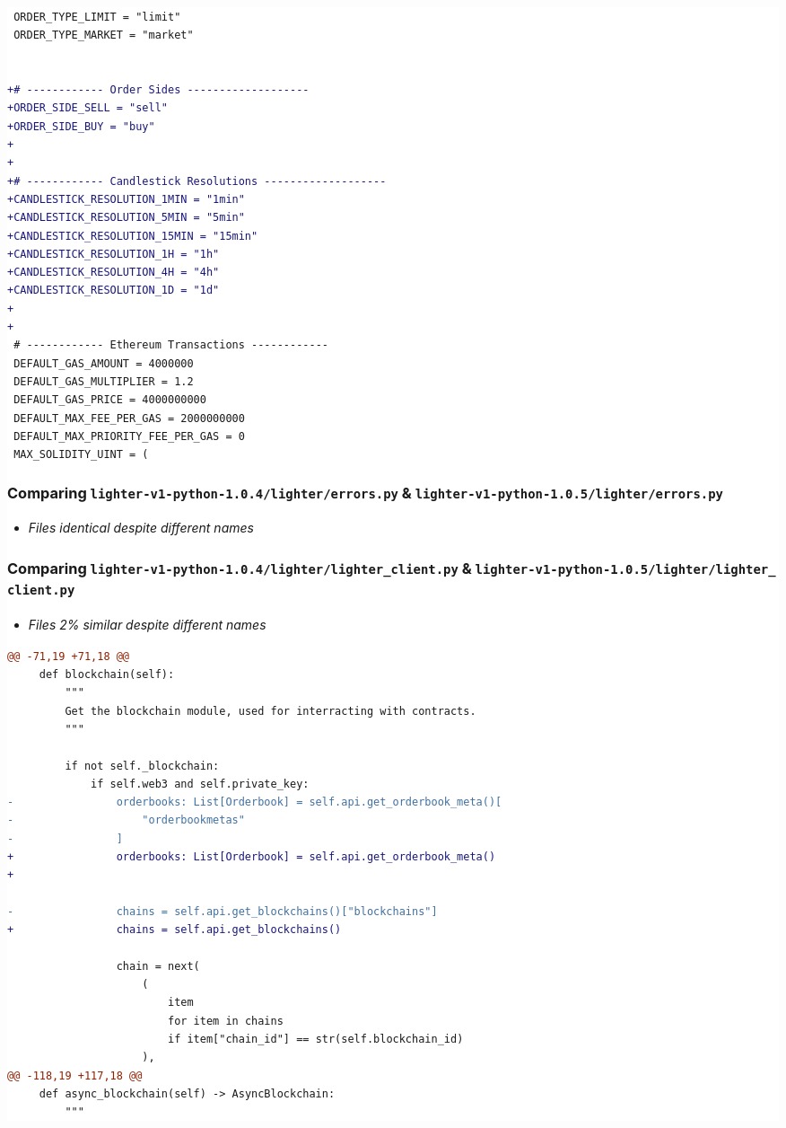 ```diff
 ORDER_TYPE_LIMIT = "limit"
 ORDER_TYPE_MARKET = "market"
 
 
+# ------------ Order Sides -------------------
+ORDER_SIDE_SELL = "sell"
+ORDER_SIDE_BUY = "buy"
+
+
+# ------------ Candlestick Resolutions -------------------
+CANDLESTICK_RESOLUTION_1MIN = "1min"
+CANDLESTICK_RESOLUTION_5MIN = "5min"
+CANDLESTICK_RESOLUTION_15MIN = "15min"
+CANDLESTICK_RESOLUTION_1H = "1h"
+CANDLESTICK_RESOLUTION_4H = "4h"
+CANDLESTICK_RESOLUTION_1D = "1d"
+
+
 # ------------ Ethereum Transactions ------------
 DEFAULT_GAS_AMOUNT = 4000000
 DEFAULT_GAS_MULTIPLIER = 1.2
 DEFAULT_GAS_PRICE = 4000000000
 DEFAULT_MAX_FEE_PER_GAS = 2000000000
 DEFAULT_MAX_PRIORITY_FEE_PER_GAS = 0
 MAX_SOLIDITY_UINT = (
```

### Comparing `lighter-v1-python-1.0.4/lighter/errors.py` & `lighter-v1-python-1.0.5/lighter/errors.py`

 * *Files identical despite different names*

### Comparing `lighter-v1-python-1.0.4/lighter/lighter_client.py` & `lighter-v1-python-1.0.5/lighter/lighter_client.py`

 * *Files 2% similar despite different names*

```diff
@@ -71,19 +71,18 @@
     def blockchain(self):
         """
         Get the blockchain module, used for interracting with contracts.
         """
 
         if not self._blockchain:
             if self.web3 and self.private_key:
-                orderbooks: List[Orderbook] = self.api.get_orderbook_meta()[
-                    "orderbookmetas"
-                ]
+                orderbooks: List[Orderbook] = self.api.get_orderbook_meta()
+                
 
-                chains = self.api.get_blockchains()["blockchains"]
+                chains = self.api.get_blockchains()
 
                 chain = next(
                     (
                         item
                         for item in chains
                         if item["chain_id"] == str(self.blockchain_id)
                     ),
@@ -118,19 +117,18 @@
     def async_blockchain(self) -> AsyncBlockchain:
         """
```